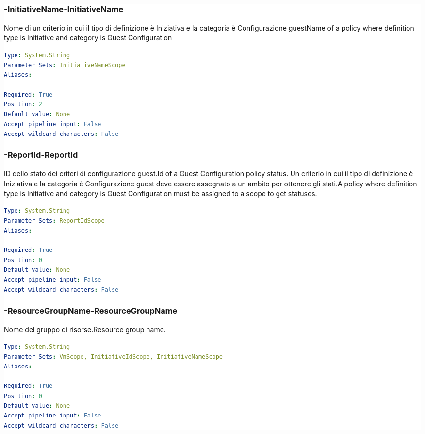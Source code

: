 ### <span data-ttu-id="56f60-134">-InitiativeName</span><span class="sxs-lookup"><span data-stu-id="56f60-134">-InitiativeName</span></span>
<span data-ttu-id="56f60-135">Nome di un criterio in cui il tipo di definizione è Iniziativa e la categoria è Configurazione guest</span><span class="sxs-lookup"><span data-stu-id="56f60-135">Name of a policy where definition type is Initiative and category is Guest Configuration</span></span>

```yaml
Type: System.String
Parameter Sets: InitiativeNameScope
Aliases:

Required: True
Position: 2
Default value: None
Accept pipeline input: False
Accept wildcard characters: False
```

### <span data-ttu-id="56f60-136">-ReportId</span><span class="sxs-lookup"><span data-stu-id="56f60-136">-ReportId</span></span>
<span data-ttu-id="56f60-137">ID dello stato dei criteri di configurazione guest.</span><span class="sxs-lookup"><span data-stu-id="56f60-137">Id of a Guest Configuration policy status.</span></span>
<span data-ttu-id="56f60-138">Un criterio in cui il tipo di definizione è Iniziativa e la categoria è Configurazione guest deve essere assegnato a un ambito per ottenere gli stati.</span><span class="sxs-lookup"><span data-stu-id="56f60-138">A policy where definition type is Initiative and category is Guest Configuration must be assigned to a scope to get statuses.</span></span>

```yaml
Type: System.String
Parameter Sets: ReportIdScope
Aliases:

Required: True
Position: 0
Default value: None
Accept pipeline input: False
Accept wildcard characters: False
```

### <span data-ttu-id="56f60-139">-ResourceGroupName</span><span class="sxs-lookup"><span data-stu-id="56f60-139">-ResourceGroupName</span></span>
<span data-ttu-id="56f60-140">Nome del gruppo di risorse.</span><span class="sxs-lookup"><span data-stu-id="56f60-140">Resource group name.</span></span>

```yaml
Type: System.String
Parameter Sets: VmScope, InitiativeIdScope, InitiativeNameScope
Aliases:

Required: True
Position: 0
Default value: None
Accept pipeline input: False
Accept wildcard characters: False
```
